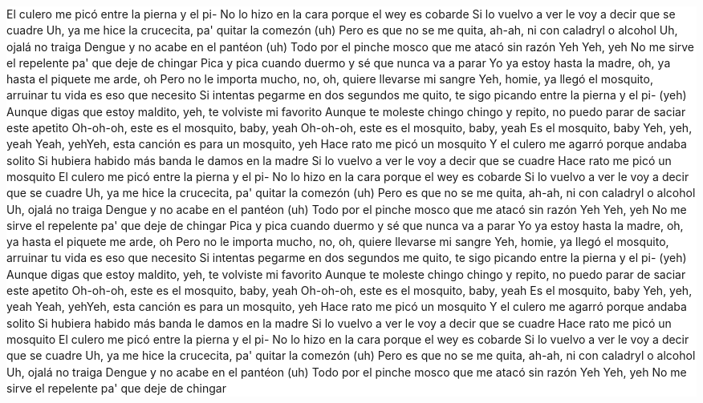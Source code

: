 El culero me picó entre la pierna y el pi-
No lo hizo en la cara porque el wey es cobarde
Si lo vuelvo a ver le voy a decir que se cuadre
Uh, ya me hice la crucecita, pa' quitar la comezón (uh)
Pero es que no se me quita, ah-ah, ni con caladryl o alcohol
Uh, ojalá no traiga Dengue y no acabe en el pantéon (uh)
Todo por el pinche mosco que me atacó sin razón
Yeh
Yeh, yeh
No me sirve el repelente pa' que deje de chingar
Pica y pica cuando duermo y sé que nunca va a parar
Yo ya estoy hasta la madre, oh, ya hasta el piquete me arde, oh
Pero no le importa mucho, no, oh, quiere llevarse mi sangre
Yeh, homie, ya llegó el mosquito, arruinar tu vida es eso que necesito
Si intentas pegarme en dos segundos me quito, te sigo picando entre la pierna y el pi- (yeh)
Aunque digas que estoy maldito, yeh, te volviste mi favorito
Aunque te moleste chingo chingo y repito, no puedo parar de saciar este apetito
Oh-oh-oh, este es el mosquito, baby, yeah
Oh-oh-oh, este es el mosquito, baby, yeah
Es el mosquito, baby
Yeh, yeh, yeah
Yeah, yehYeh, esta canción es para un mosquito, yeh
Hace rato me picó un mosquito
Y el culero me agarró porque andaba solito
Si hubiera habido más banda le damos en la madre
Si lo vuelvo a ver le voy a decir que se cuadre
Hace rato me picó un mosquito
El culero me picó entre la pierna y el pi-
No lo hizo en la cara porque el wey es cobarde
Si lo vuelvo a ver le voy a decir que se cuadre
Uh, ya me hice la crucecita, pa' quitar la comezón (uh)
Pero es que no se me quita, ah-ah, ni con caladryl o alcohol
Uh, ojalá no traiga Dengue y no acabe en el pantéon (uh)
Todo por el pinche mosco que me atacó sin razón
Yeh
Yeh, yeh
No me sirve el repelente pa' que deje de chingar
Pica y pica cuando duermo y sé que nunca va a parar
Yo ya estoy hasta la madre, oh, ya hasta el piquete me arde, oh
Pero no le importa mucho, no, oh, quiere llevarse mi sangre
Yeh, homie, ya llegó el mosquito, arruinar tu vida es eso que necesito
Si intentas pegarme en dos segundos me quito, te sigo picando entre la pierna y el pi- (yeh)
Aunque digas que estoy maldito, yeh, te volviste mi favorito
Aunque te moleste chingo chingo y repito, no puedo parar de saciar este apetito
Oh-oh-oh, este es el mosquito, baby, yeah
Oh-oh-oh, este es el mosquito, baby, yeah
Es el mosquito, baby
Yeh, yeh, yeah
Yeah, yehYeh, esta canción es para un mosquito, yeh
Hace rato me picó un mosquito
Y el culero me agarró porque andaba solito
Si hubiera habido más banda le damos en la madre
Si lo vuelvo a ver le voy a decir que se cuadre
Hace rato me picó un mosquito
El culero me picó entre la pierna y el pi-
No lo hizo en la cara porque el wey es cobarde
Si lo vuelvo a ver le voy a decir que se cuadre
Uh, ya me hice la crucecita, pa' quitar la comezón (uh)
Pero es que no se me quita, ah-ah, ni con caladryl o alcohol
Uh, ojalá no traiga Dengue y no acabe en el pantéon (uh)
Todo por el pinche mosco que me atacó sin razón
Yeh
Yeh, yeh
No me sirve el repelente pa' que deje de chingar
